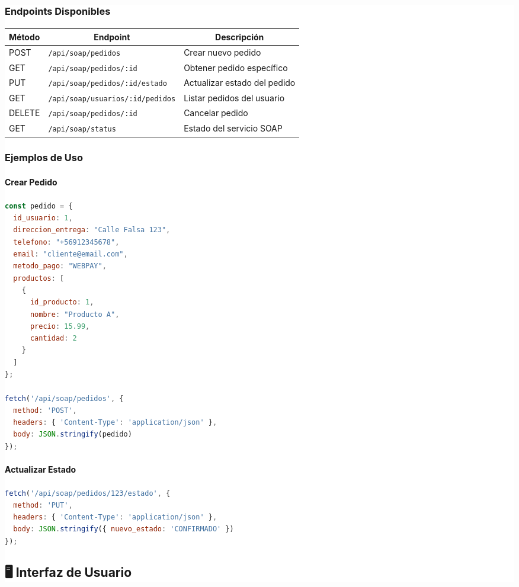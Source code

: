 ### Endpoints Disponibles

| Método | Endpoint | Descripción |
|--------|----------|-------------|
| POST | `/api/soap/pedidos` | Crear nuevo pedido |
| GET | `/api/soap/pedidos/:id` | Obtener pedido específico |
| PUT | `/api/soap/pedidos/:id/estado` | Actualizar estado del pedido |
| GET | `/api/soap/usuarios/:id/pedidos` | Listar pedidos del usuario |
| DELETE | `/api/soap/pedidos/:id` | Cancelar pedido |
| GET | `/api/soap/status` | Estado del servicio SOAP |

### Ejemplos de Uso

#### Crear Pedido
```javascript
const pedido = {
  id_usuario: 1,
  direccion_entrega: "Calle Falsa 123",
  telefono: "+56912345678",
  email: "cliente@email.com",
  metodo_pago: "WEBPAY",
  productos: [
    {
      id_producto: 1,
      nombre: "Producto A",
      precio: 15.99,
      cantidad: 2
    }
  ]
};

fetch('/api/soap/pedidos', {
  method: 'POST',
  headers: { 'Content-Type': 'application/json' },
  body: JSON.stringify(pedido)
});
```

#### Actualizar Estado
```javascript
fetch('/api/soap/pedidos/123/estado', {
  method: 'PUT',
  headers: { 'Content-Type': 'application/json' },
  body: JSON.stringify({ nuevo_estado: 'CONFIRMADO' })
});
```

## 🖥️ Interfaz de Usuario
